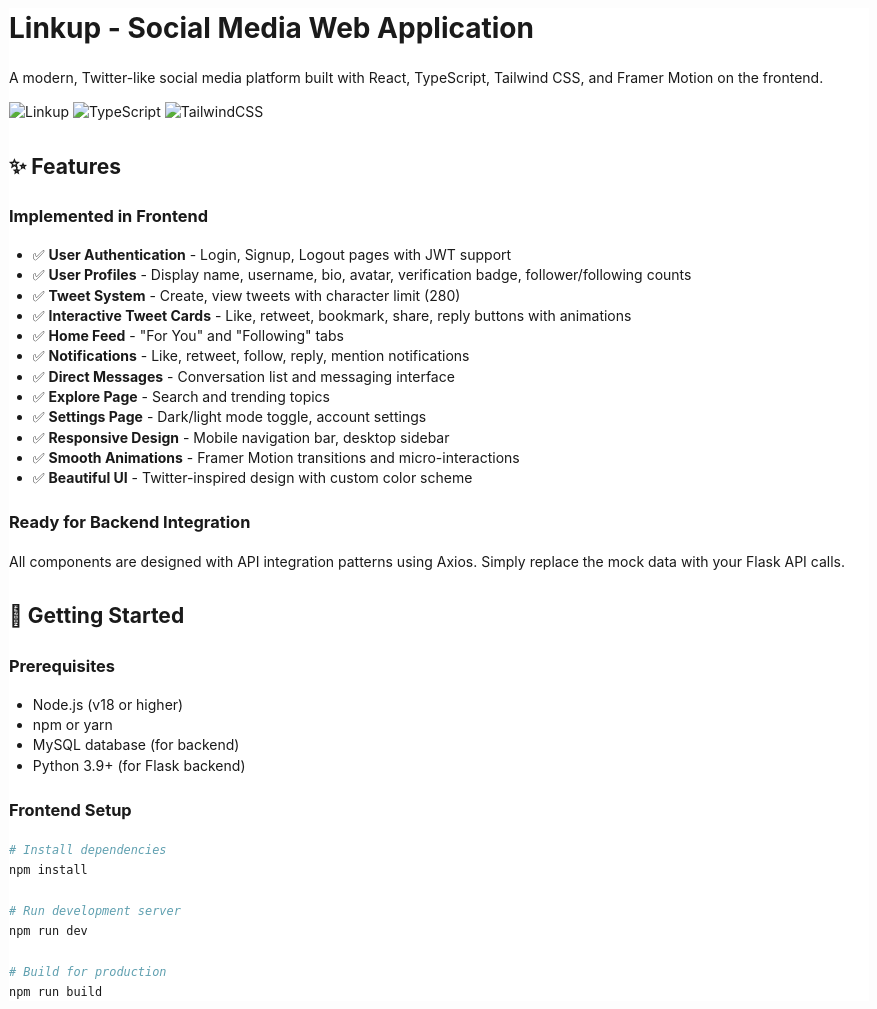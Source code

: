 # Linkup - Social Media Web Application

A modern, Twitter-like social media platform built with React, TypeScript, Tailwind CSS, and Framer Motion on the frontend.

![Linkup](https://img.shields.io/badge/React-18.3.1-blue)
![TypeScript](https://img.shields.io/badge/TypeScript-5.x-blue)
![TailwindCSS](https://img.shields.io/badge/TailwindCSS-3.x-blueviolet)

## ✨ Features

### Implemented in Frontend

- ✅ **User Authentication** - Login, Signup, Logout pages with JWT support
- ✅ **User Profiles** - Display name, username, bio, avatar, verification badge, follower/following counts
- ✅ **Tweet System** - Create, view tweets with character limit (280)
- ✅ **Interactive Tweet Cards** - Like, retweet, bookmark, share, reply buttons with animations
- ✅ **Home Feed** - "For You" and "Following" tabs
- ✅ **Notifications** - Like, retweet, follow, reply, mention notifications
- ✅ **Direct Messages** - Conversation list and messaging interface
- ✅ **Explore Page** - Search and trending topics
- ✅ **Settings Page** - Dark/light mode toggle, account settings
- ✅ **Responsive Design** - Mobile navigation bar, desktop sidebar
- ✅ **Smooth Animations** - Framer Motion transitions and micro-interactions
- ✅ **Beautiful UI** - Twitter-inspired design with custom color scheme

### Ready for Backend Integration

All components are designed with API integration patterns using Axios. Simply replace the mock data with your Flask API calls.

## 🚀 Getting Started

### Prerequisites

- Node.js (v18 or higher)
- npm or yarn
- MySQL database (for backend)
- Python 3.9+ (for Flask backend)

### Frontend Setup

```bash
# Install dependencies
npm install

# Run development server
npm run dev

# Build for production
npm run build
```
